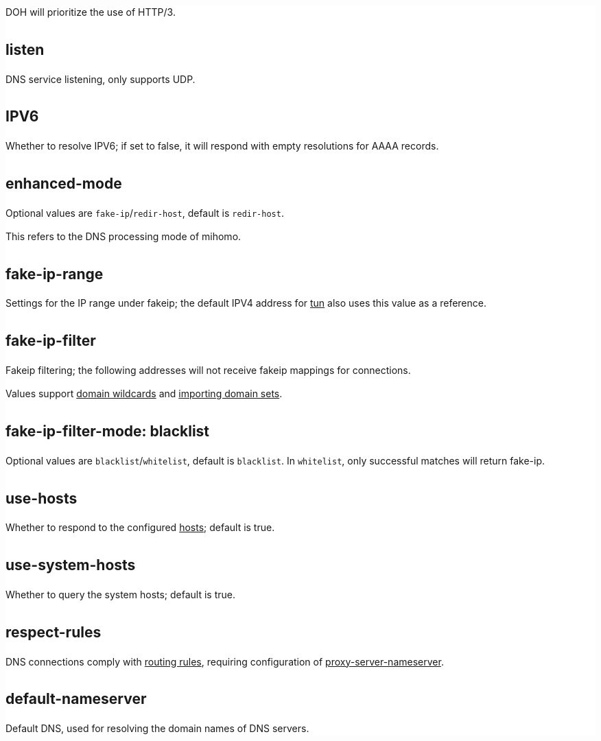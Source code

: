 DOH will prioritize the use of HTTP/3.

## listen

DNS service listening, only supports UDP.

## IPV6

Whether to resolve IPV6; if set to false, it will respond with empty resolutions for AAAA records.

## enhanced-mode

Optional values are `fake-ip`/`redir-host`, default is `redir-host`.

This refers to the DNS processing mode of mihomo.

## fake-ip-range

Settings for the IP range under fakeip; the default IPV4 address for [tun](../inbound/tun.md) also uses this value as a reference.

## fake-ip-filter

Fakeip filtering; the following addresses will not receive fakeip mappings for connections.

Values support [domain wildcards](../../handbook/syntax.md#domain-wildcards) and [importing domain sets](../../handbook/syntax.md#introducing-domain-sets).

## fake-ip-filter-mode: blacklist

Optional values are `blacklist`/`whitelist`, default is `blacklist`. In `whitelist`, only successful matches will return fake-ip.

## use-hosts

Whether to respond to the configured [hosts](./hosts.md); default is true.

## use-system-hosts

Whether to query the system hosts; default is true.

## respect-rules

DNS connections comply with [routing rules](../rules/index.md), requiring configuration of [proxy-server-nameserver](./index.md#proxy-server-nameserver).

## default-nameserver

Default DNS, used for resolving the domain names of DNS servers.
